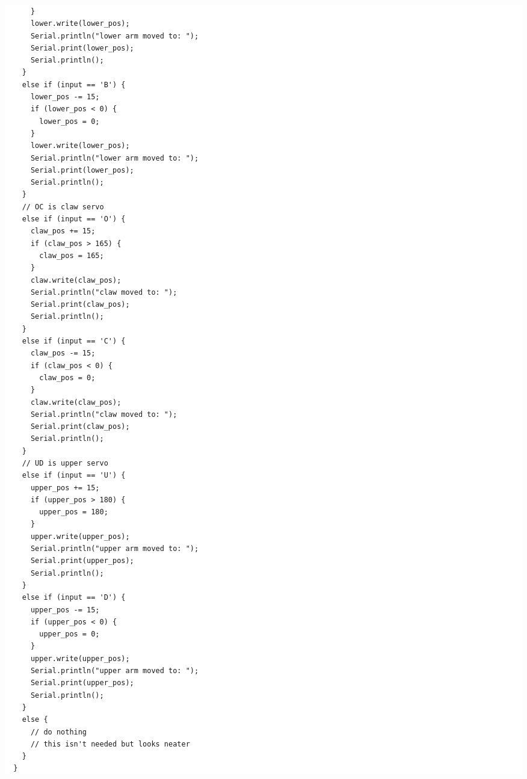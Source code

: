 ```
      }
      lower.write(lower_pos);
      Serial.println("lower arm moved to: ");
      Serial.print(lower_pos);
      Serial.println();
    }
    else if (input == 'B') {
      lower_pos -= 15;
      if (lower_pos < 0) {
        lower_pos = 0;
      }
      lower.write(lower_pos);
      Serial.println("lower arm moved to: ");
      Serial.print(lower_pos);
      Serial.println();
    }
    // OC is claw servo
    else if (input == 'O') {
      claw_pos += 15;
      if (claw_pos > 165) {
        claw_pos = 165;
      }
      claw.write(claw_pos);
      Serial.println("claw moved to: ");
      Serial.print(claw_pos);
      Serial.println();
    }
    else if (input == 'C') {
      claw_pos -= 15;
      if (claw_pos < 0) {
        claw_pos = 0;
      }
      claw.write(claw_pos);
      Serial.println("claw moved to: ");
      Serial.print(claw_pos);
      Serial.println();
    }
    // UD is upper servo
    else if (input == 'U') {
      upper_pos += 15;
      if (upper_pos > 180) {
        upper_pos = 180;
      }
      upper.write(upper_pos);
      Serial.println("upper arm moved to: ");
      Serial.print(upper_pos);
      Serial.println();
    }
    else if (input == 'D') {
      upper_pos -= 15;
      if (upper_pos < 0) {
        upper_pos = 0;
      }
      upper.write(upper_pos);
      Serial.println("upper arm moved to: ");
      Serial.print(upper_pos);
      Serial.println();
    }
    else {
      // do nothing
      // this isn't needed but looks neater
    }
  }
```